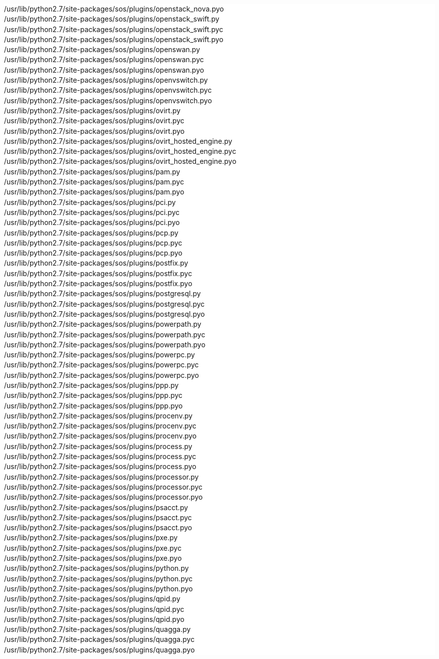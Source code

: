 /usr/lib/python2.7/site-packages/sos/plugins/openstack\_nova.pyo  
/usr/lib/python2.7/site-packages/sos/plugins/openstack\_swift.py  
/usr/lib/python2.7/site-packages/sos/plugins/openstack\_swift.pyc  
/usr/lib/python2.7/site-packages/sos/plugins/openstack\_swift.pyo  
/usr/lib/python2.7/site-packages/sos/plugins/openswan.py  
/usr/lib/python2.7/site-packages/sos/plugins/openswan.pyc  
/usr/lib/python2.7/site-packages/sos/plugins/openswan.pyo  
/usr/lib/python2.7/site-packages/sos/plugins/openvswitch.py  
/usr/lib/python2.7/site-packages/sos/plugins/openvswitch.pyc  
/usr/lib/python2.7/site-packages/sos/plugins/openvswitch.pyo  
/usr/lib/python2.7/site-packages/sos/plugins/ovirt.py  
/usr/lib/python2.7/site-packages/sos/plugins/ovirt.pyc  
/usr/lib/python2.7/site-packages/sos/plugins/ovirt.pyo  
/usr/lib/python2.7/site-packages/sos/plugins/ovirt\_hosted\_engine.py  
/usr/lib/python2.7/site-packages/sos/plugins/ovirt\_hosted\_engine.pyc  
/usr/lib/python2.7/site-packages/sos/plugins/ovirt\_hosted\_engine.pyo  
/usr/lib/python2.7/site-packages/sos/plugins/pam.py  
/usr/lib/python2.7/site-packages/sos/plugins/pam.pyc  
/usr/lib/python2.7/site-packages/sos/plugins/pam.pyo  
/usr/lib/python2.7/site-packages/sos/plugins/pci.py  
/usr/lib/python2.7/site-packages/sos/plugins/pci.pyc  
/usr/lib/python2.7/site-packages/sos/plugins/pci.pyo  
/usr/lib/python2.7/site-packages/sos/plugins/pcp.py  
/usr/lib/python2.7/site-packages/sos/plugins/pcp.pyc  
/usr/lib/python2.7/site-packages/sos/plugins/pcp.pyo  
/usr/lib/python2.7/site-packages/sos/plugins/postfix.py  
/usr/lib/python2.7/site-packages/sos/plugins/postfix.pyc  
/usr/lib/python2.7/site-packages/sos/plugins/postfix.pyo  
/usr/lib/python2.7/site-packages/sos/plugins/postgresql.py  
/usr/lib/python2.7/site-packages/sos/plugins/postgresql.pyc  
/usr/lib/python2.7/site-packages/sos/plugins/postgresql.pyo  
/usr/lib/python2.7/site-packages/sos/plugins/powerpath.py  
/usr/lib/python2.7/site-packages/sos/plugins/powerpath.pyc  
/usr/lib/python2.7/site-packages/sos/plugins/powerpath.pyo  
/usr/lib/python2.7/site-packages/sos/plugins/powerpc.py  
/usr/lib/python2.7/site-packages/sos/plugins/powerpc.pyc  
/usr/lib/python2.7/site-packages/sos/plugins/powerpc.pyo  
/usr/lib/python2.7/site-packages/sos/plugins/ppp.py  
/usr/lib/python2.7/site-packages/sos/plugins/ppp.pyc  
/usr/lib/python2.7/site-packages/sos/plugins/ppp.pyo  
/usr/lib/python2.7/site-packages/sos/plugins/procenv.py  
/usr/lib/python2.7/site-packages/sos/plugins/procenv.pyc  
/usr/lib/python2.7/site-packages/sos/plugins/procenv.pyo  
/usr/lib/python2.7/site-packages/sos/plugins/process.py  
/usr/lib/python2.7/site-packages/sos/plugins/process.pyc  
/usr/lib/python2.7/site-packages/sos/plugins/process.pyo  
/usr/lib/python2.7/site-packages/sos/plugins/processor.py  
/usr/lib/python2.7/site-packages/sos/plugins/processor.pyc  
/usr/lib/python2.7/site-packages/sos/plugins/processor.pyo  
/usr/lib/python2.7/site-packages/sos/plugins/psacct.py  
/usr/lib/python2.7/site-packages/sos/plugins/psacct.pyc  
/usr/lib/python2.7/site-packages/sos/plugins/psacct.pyo  
/usr/lib/python2.7/site-packages/sos/plugins/pxe.py  
/usr/lib/python2.7/site-packages/sos/plugins/pxe.pyc  
/usr/lib/python2.7/site-packages/sos/plugins/pxe.pyo  
/usr/lib/python2.7/site-packages/sos/plugins/python.py  
/usr/lib/python2.7/site-packages/sos/plugins/python.pyc  
/usr/lib/python2.7/site-packages/sos/plugins/python.pyo  
/usr/lib/python2.7/site-packages/sos/plugins/qpid.py  
/usr/lib/python2.7/site-packages/sos/plugins/qpid.pyc  
/usr/lib/python2.7/site-packages/sos/plugins/qpid.pyo  
/usr/lib/python2.7/site-packages/sos/plugins/quagga.py  
/usr/lib/python2.7/site-packages/sos/plugins/quagga.pyc  
/usr/lib/python2.7/site-packages/sos/plugins/quagga.pyo  